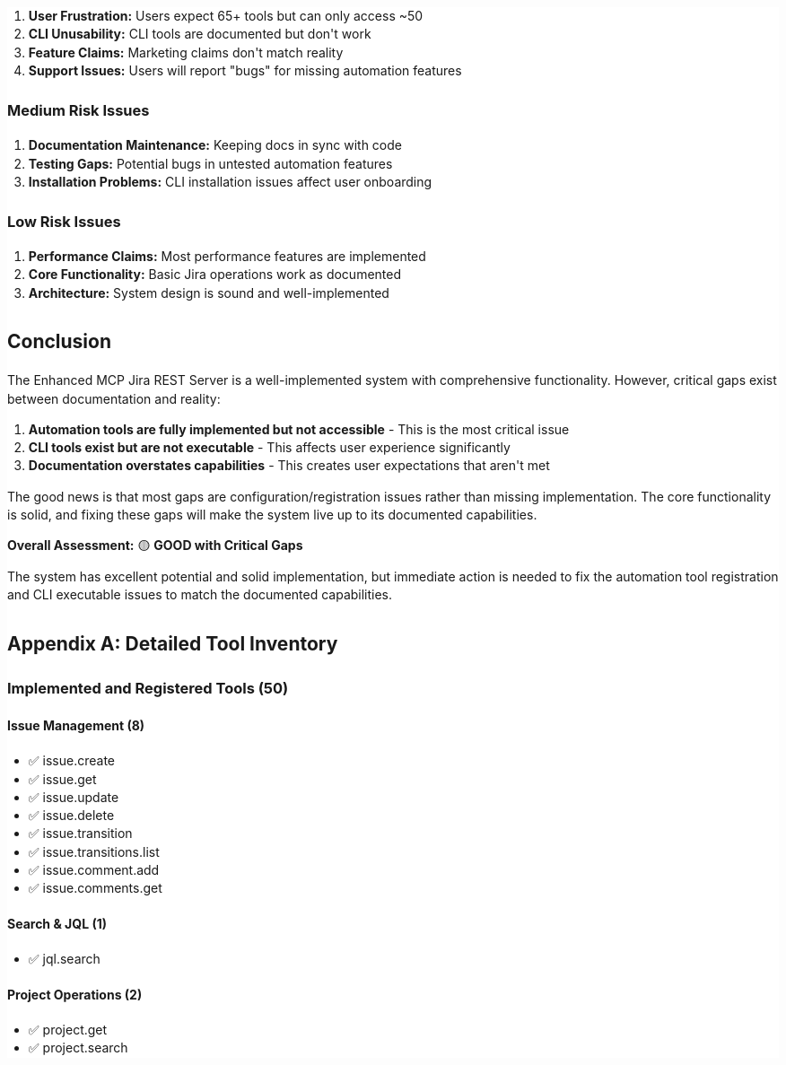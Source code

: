 1. **User Frustration:** Users expect 65+ tools but can only access ~50
2. **CLI Unusability:** CLI tools are documented but don't work
3. **Feature Claims:** Marketing claims don't match reality
4. **Support Issues:** Users will report "bugs" for missing automation features

### Medium Risk Issues

1. **Documentation Maintenance:** Keeping docs in sync with code
2. **Testing Gaps:** Potential bugs in untested automation features
3. **Installation Problems:** CLI installation issues affect user onboarding

### Low Risk Issues

1. **Performance Claims:** Most performance features are implemented
2. **Core Functionality:** Basic Jira operations work as documented
3. **Architecture:** System design is sound and well-implemented

## Conclusion

The Enhanced MCP Jira REST Server is a well-implemented system with comprehensive functionality. However, critical gaps exist between documentation and reality:

1. **Automation tools are fully implemented but not accessible** - This is the most critical issue
2. **CLI tools exist but are not executable** - This affects user experience significantly
3. **Documentation overstates capabilities** - This creates user expectations that aren't met

The good news is that most gaps are configuration/registration issues rather than missing implementation. The core functionality is solid, and fixing these gaps will make the system live up to its documented capabilities.

**Overall Assessment:** 🟡 **GOOD with Critical Gaps**

The system has excellent potential and solid implementation, but immediate action is needed to fix the automation tool registration and CLI executable issues to match the documented capabilities.

## Appendix A: Detailed Tool Inventory

### Implemented and Registered Tools (50)

#### Issue Management (8)
- ✅ issue.create
- ✅ issue.get
- ✅ issue.update
- ✅ issue.delete
- ✅ issue.transition
- ✅ issue.transitions.list
- ✅ issue.comment.add
- ✅ issue.comments.get

#### Search & JQL (1)
- ✅ jql.search

#### Project Operations (2)
- ✅ project.get
- ✅ project.search
